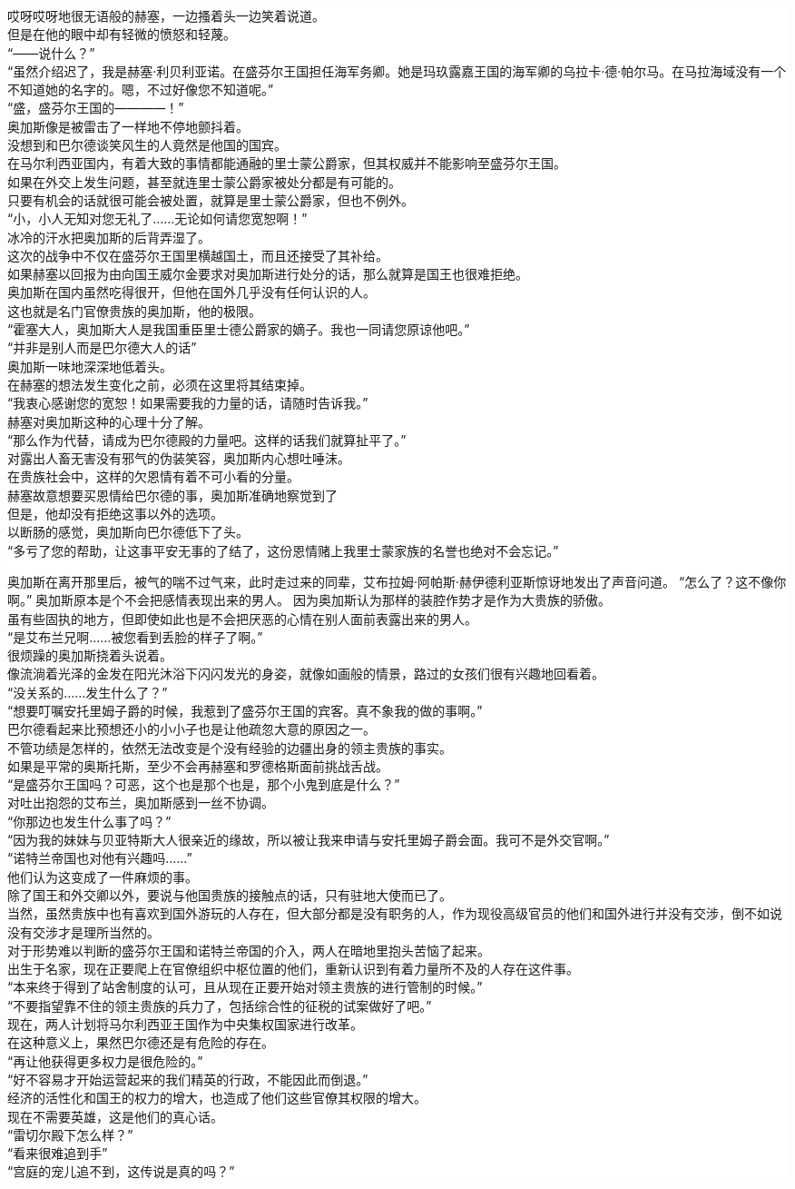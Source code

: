 哎呀哎呀地很无语般的赫塞，一边搔着头一边笑着说道。  
但是在他的眼中却有轻微的愤怒和轻蔑。  
“――说什么？”  
“虽然介绍迟了，我是赫塞·利贝利亚诺。在盛芬尔王国担任海军务卿。她是玛玖露嘉王国的海军卿的乌拉卡·德·帕尔马。在马拉海域没有一个不知道她的名字的。嗯，不过好像您不知道呢。”  
“盛，盛芬尔王国的————！”  
奥加斯像是被雷击了一样地不停地颤抖着。  
没想到和巴尔德谈笑风生的人竟然是他国的国宾。  
在马尔利西亚国内，有着大致的事情都能通融的里士蒙公爵家，但其权威并不能影响至盛芬尔王国。  
如果在外交上发生问题，甚至就连里士蒙公爵家被处分都是有可能的。  
只要有机会的话就很可能会被处置，就算是里士蒙公爵家，但也不例外。  
“小，小人无知对您无礼了……无论如何请您宽恕啊！”  
冰冷的汗水把奥加斯的后背弄湿了。  
这次的战争中不仅在盛芬尔王国里横越国土，而且还接受了其补给。  
如果赫塞以回报为由向国王威尔金要求对奥加斯进行处分的话，那么就算是国王也很难拒绝。  
奥加斯在国内虽然吃得很开，但他在国外几乎没有任何认识的人。  
这也就是名门官僚贵族的奥加斯，他的极限。  
“霍塞大人，奥加斯大人是我国重臣里士德公爵家的嫡子。我也一同请您原谅他吧。”  
“并非是别人而是巴尔德大人的话”  
奥加斯一味地深深地低着头。  
在赫塞的想法发生变化之前，必须在这里将其结束掉。  
“我衷心感谢您的宽恕！如果需要我的力量的话，请随时告诉我。”  
赫塞对奥加斯这种的心理十分了解。  
“那么作为代替，请成为巴尔德殿的力量吧。这样的话我们就算扯平了。”  
对露出人畜无害没有邪气的伪装笑容，奥加斯内心想吐唾沫。  
在贵族社会中，这样的欠恩情有着不可小看的分量。  
赫塞故意想要买恩情给巴尔德的事，奥加斯准确地察觉到了  
但是，他却没有拒绝这事以外的选项。  
以断肠的感觉，奥加斯向巴尔德低下了头。  
“多亏了您的帮助，让这事平安无事的了结了，这份恩情赌上我里士蒙家族的名誉也绝对不会忘记。”  

奥加斯在离开那里后，被气的喘不过气来，此时走过来的同辈，艾布拉姆·阿帕斯·赫伊德利亚斯惊讶地发出了声音问道。 
“怎么了？这不像你啊。” 
奥加斯原本是个不会把感情表现出来的男人。 
因为奥加斯认为那样的装腔作势才是作为大贵族的骄傲。  
虽有些固执的地方，但即使如此也是不会把厌恶的心情在别人面前表露出来的男人。  
“是艾布兰兄啊……被您看到丢脸的样子了啊。”  
很烦躁的奥加斯挠着头说着。  
像流淌着光泽的金发在阳光沐浴下闪闪发光的身姿，就像如画般的情景，路过的女孩们很有兴趣地回看着。  
“没关系的……发生什么了？”  
“想要叮嘱安托里姆子爵的时候，我惹到了盛芬尔王国的宾客。真不象我的做的事啊。”  
巴尔德看起来比预想还小的小小子也是让他疏忽大意的原因之一。  
不管功绩是怎样的，依然无法改变是个没有经验的边疆出身的领主贵族的事实。  
如果是平常的奥斯托斯，至少不会再赫塞和罗德格斯面前挑战舌战。  
“是盛芬尔王国吗？可恶，这个也是那个也是，那个小鬼到底是什么？”  
对吐出抱怨的艾布兰，奥加斯感到一丝不协调。  
“你那边也发生什么事了吗？”  
“因为我的妹妹与贝亚特斯大人很亲近的缘故，所以被让我来申请与安托里姆子爵会面。我可不是外交官啊。”  
“诺特兰帝国也对他有兴趣吗……”  
他们认为这变成了一件麻烦的事。  
除了国王和外交卿以外，要说与他国贵族的接触点的话，只有驻地大使而已了。  
当然，虽然贵族中也有喜欢到国外游玩的人存在，但大部分都是没有职务的人，作为现役高级官员的他们和国外进行并没有交涉，倒不如说没有交涉才是理所当然的。  
对于形势难以判断的盛芬尔王国和诺特兰帝国的介入，两人在暗地里抱头苦恼了起来。  
出生于名家，现在正要爬上在官僚组织中枢位置的他们，重新认识到有着力量所不及的人存在这件事。  
“本来终于得到了站舍制度的认可，且从现在正要开始对领主贵族的进行管制的时候。”  
“不要指望靠不住的领主贵族的兵力了，包括综合性的征税的试案做好了吧。”  
现在，两人计划将马尔利西亚王国作为中央集权国家进行改革。  
在这种意义上，果然巴尔德还是有危险的存在。  
“再让他获得更多权力是很危险的。”  
“好不容易才开始运营起来的我们精英的行政，不能因此而倒退。”  
经济的活性化和国王的权力的增大，也造成了他们这些官僚其权限的增大。  
现在不需要英雄，这是他们的真心话。  
“雷切尔殿下怎么样？”  
“看来很难追到手”  
“宫庭的宠儿追不到，这传说是真的吗？”  